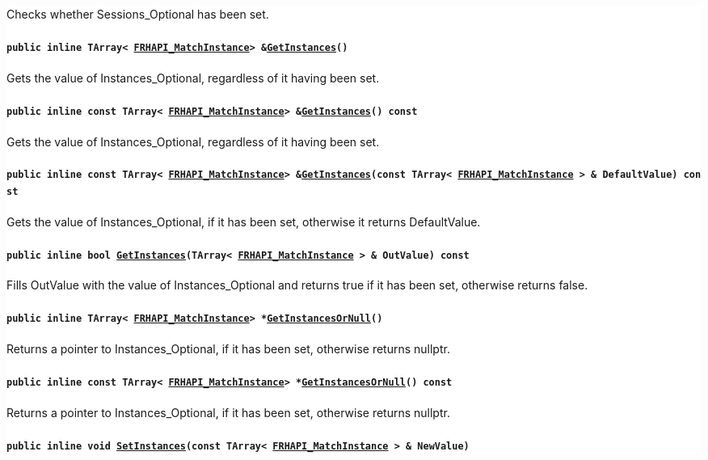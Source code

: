 Checks whether Sessions_Optional has been set.

#### `public inline TArray< `[`FRHAPI_MatchInstance`](RHAPI_MatchInstance.md#structFRHAPI__MatchInstance)` > & `[`GetInstances`](#structFRHAPI__MatchRequest_1ada2c72e5408d70ac5851cb2efcc168ce)`()` <a id="structFRHAPI__MatchRequest_1ada2c72e5408d70ac5851cb2efcc168ce"></a>

Gets the value of Instances_Optional, regardless of it having been set.

#### `public inline const TArray< `[`FRHAPI_MatchInstance`](RHAPI_MatchInstance.md#structFRHAPI__MatchInstance)` > & `[`GetInstances`](#structFRHAPI__MatchRequest_1afb51e2b37704b41d52ed4f5082fa1242)`() const` <a id="structFRHAPI__MatchRequest_1afb51e2b37704b41d52ed4f5082fa1242"></a>

Gets the value of Instances_Optional, regardless of it having been set.

#### `public inline const TArray< `[`FRHAPI_MatchInstance`](RHAPI_MatchInstance.md#structFRHAPI__MatchInstance)` > & `[`GetInstances`](#structFRHAPI__MatchRequest_1a2a2881553cf3e64e27867c79cee2503c)`(const TArray< `[`FRHAPI_MatchInstance`](RHAPI_MatchInstance.md#structFRHAPI__MatchInstance)` > & DefaultValue) const` <a id="structFRHAPI__MatchRequest_1a2a2881553cf3e64e27867c79cee2503c"></a>

Gets the value of Instances_Optional, if it has been set, otherwise it returns DefaultValue.

#### `public inline bool `[`GetInstances`](#structFRHAPI__MatchRequest_1aa61fc22d7bbea363aca034faf9990c49)`(TArray< `[`FRHAPI_MatchInstance`](RHAPI_MatchInstance.md#structFRHAPI__MatchInstance)` > & OutValue) const` <a id="structFRHAPI__MatchRequest_1aa61fc22d7bbea363aca034faf9990c49"></a>

Fills OutValue with the value of Instances_Optional and returns true if it has been set, otherwise returns false.

#### `public inline TArray< `[`FRHAPI_MatchInstance`](RHAPI_MatchInstance.md#structFRHAPI__MatchInstance)` > * `[`GetInstancesOrNull`](#structFRHAPI__MatchRequest_1af6dbb87d3d016010a30b469e3662a757)`()` <a id="structFRHAPI__MatchRequest_1af6dbb87d3d016010a30b469e3662a757"></a>

Returns a pointer to Instances_Optional, if it has been set, otherwise returns nullptr.

#### `public inline const TArray< `[`FRHAPI_MatchInstance`](RHAPI_MatchInstance.md#structFRHAPI__MatchInstance)` > * `[`GetInstancesOrNull`](#structFRHAPI__MatchRequest_1a8a7156166a48c9b4f6be5a03fafaeee3)`() const` <a id="structFRHAPI__MatchRequest_1a8a7156166a48c9b4f6be5a03fafaeee3"></a>

Returns a pointer to Instances_Optional, if it has been set, otherwise returns nullptr.

#### `public inline void `[`SetInstances`](#structFRHAPI__MatchRequest_1adb677d72863d342d6e9d5641be69ff93)`(const TArray< `[`FRHAPI_MatchInstance`](RHAPI_MatchInstance.md#structFRHAPI__MatchInstance)` > & NewValue)` <a id="structFRHAPI__MatchRequest_1adb677d72863d342d6e9d5641be69ff93"></a>
